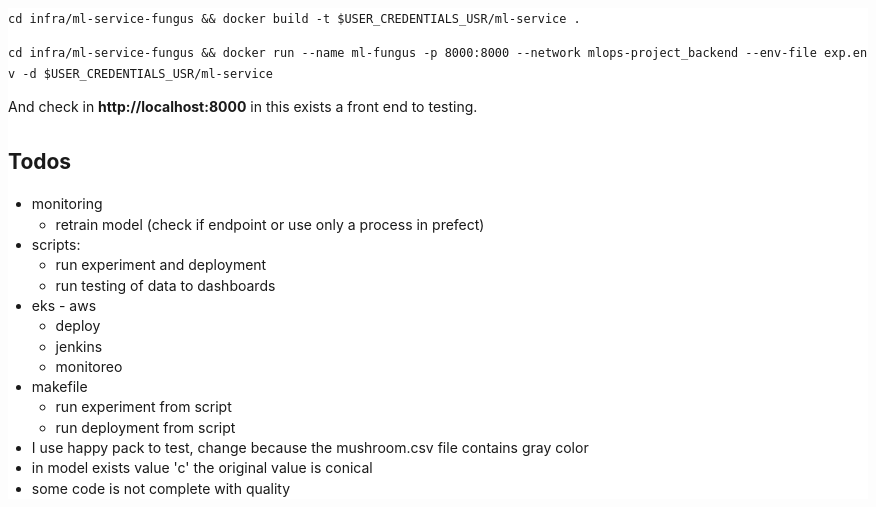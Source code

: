 `cd infra/ml-service-fungus && docker build -t $USER_CREDENTIALS_USR/ml-service .`

`cd infra/ml-service-fungus && docker run --name ml-fungus -p 8000:8000 --network mlops-project_backend --env-file exp.env -d $USER_CREDENTIALS_USR/ml-service`

And check in **http://localhost:8000** in this exists a front end to testing.

## Todos
- monitoring
    - retrain model (check if endpoint or use only a process in prefect)
- scripts:
    - run experiment and deployment
    - run testing of data to dashboards
- eks - aws
    - deploy
    - jenkins
    - monitoreo
- makefile
    - run experiment from script
    - run deployment from script
- I use happy pack to test, change because the mushroom.csv file contains gray color
- in model exists value 'c' the original value is conical
- some code is not complete with quality
